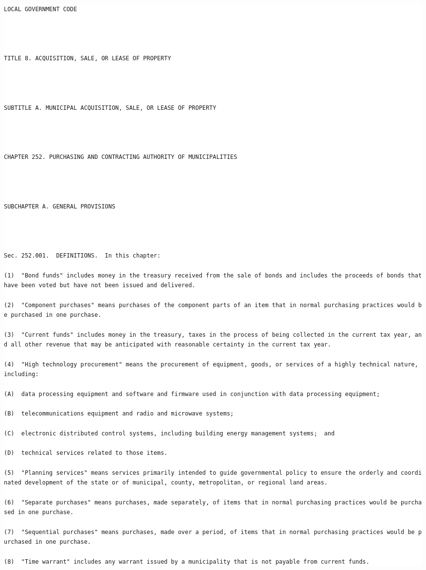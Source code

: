 ﻿
    
    
    	
    					
    
    
    LOCAL GOVERNMENT CODE
    
      
    
    
    TITLE 8. ACQUISITION, SALE, OR LEASE OF PROPERTY
    
      
    
    
    SUBTITLE A. MUNICIPAL ACQUISITION, SALE, OR LEASE OF PROPERTY
    
      
    
    
    CHAPTER 252. PURCHASING AND CONTRACTING AUTHORITY OF MUNICIPALITIES
    
      
    
    
    SUBCHAPTER A. GENERAL PROVISIONS
    
      
    
    
    Sec. 252.001.  DEFINITIONS.  In this chapter:
    
    (1)  "Bond funds" includes money in the treasury received from the sale of bonds and includes the proceeds of bonds that have been voted but have not been issued and delivered.
    
    (2)  "Component purchases" means purchases of the component parts of an item that in normal purchasing practices would be purchased in one purchase.
    
    (3)  "Current funds" includes money in the treasury, taxes in the process of being collected in the current tax year, and all other revenue that may be anticipated with reasonable certainty in the current tax year.
    
    (4)  "High technology procurement" means the procurement of equipment, goods, or services of a highly technical nature, including:
    
    (A)  data processing equipment and software and firmware used in conjunction with data processing equipment;
    
    (B)  telecommunications equipment and radio and microwave systems;
    
    (C)  electronic distributed control systems, including building energy management systems;  and
    
    (D)  technical services related to those items.
    
    (5)  "Planning services" means services primarily intended to guide governmental policy to ensure the orderly and coordinated development of the state or of municipal, county, metropolitan, or regional land areas.
    
    (6)  "Separate purchases" means purchases, made separately, of items that in normal purchasing practices would be purchased in one purchase.
    
    (7)  "Sequential purchases" means purchases, made over a period, of items that in normal purchasing practices would be purchased in one purchase.
    
    (8)  "Time warrant" includes any warrant issued by a municipality that is not payable from current funds.
    
